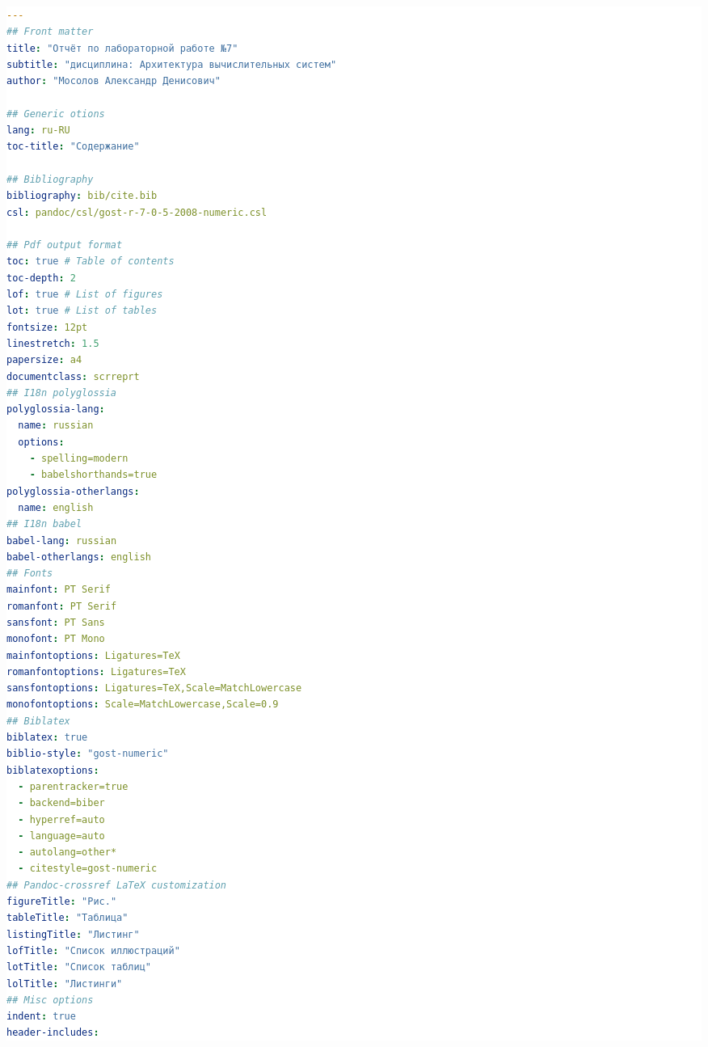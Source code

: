 ```yaml
---
## Front matter
title: "Отчёт по лабораторной работе №7"
subtitle: "дисциплина: Архитектура вычислительных систем"
author: "Мосолов Александр Денисович"

## Generic otions
lang: ru-RU
toc-title: "Содержание"

## Bibliography
bibliography: bib/cite.bib
csl: pandoc/csl/gost-r-7-0-5-2008-numeric.csl

## Pdf output format
toc: true # Table of contents
toc-depth: 2
lof: true # List of figures
lot: true # List of tables
fontsize: 12pt
linestretch: 1.5
papersize: a4
documentclass: scrreprt
## I18n polyglossia
polyglossia-lang:
  name: russian
  options:
	- spelling=modern
	- babelshorthands=true
polyglossia-otherlangs:
  name: english
## I18n babel
babel-lang: russian
babel-otherlangs: english
## Fonts
mainfont: PT Serif
romanfont: PT Serif
sansfont: PT Sans
monofont: PT Mono
mainfontoptions: Ligatures=TeX
romanfontoptions: Ligatures=TeX
sansfontoptions: Ligatures=TeX,Scale=MatchLowercase
monofontoptions: Scale=MatchLowercase,Scale=0.9
## Biblatex
biblatex: true
biblio-style: "gost-numeric"
biblatexoptions:
  - parentracker=true
  - backend=biber
  - hyperref=auto
  - language=auto
  - autolang=other*
  - citestyle=gost-numeric
## Pandoc-crossref LaTeX customization
figureTitle: "Рис."
tableTitle: "Таблица"
listingTitle: "Листинг"
lofTitle: "Список иллюстраций"
lotTitle: "Список таблиц"
lolTitle: "Листинги"
## Misc options
indent: true
header-includes:
```